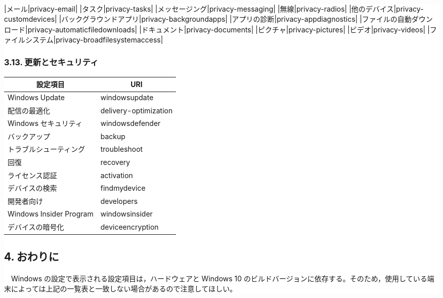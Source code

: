 |メール|privacy-email|
|タスク|privacy-tasks|
|メッセージング|privacy-messaging|
|無線|privacy-radios|
|他のデバイス|privacy-customdevices|
|バックグラウンドアプリ|privacy-backgroundapps|
|アプリの診断|privacy-appdiagnostics|
|ファイルの自動ダウンロード|privacy-automaticfiledownloads|
|ドキュメント|privacy-documents|
|ピクチャ|privacy-pictures|
|ビデオ|privacy-videos|
|ファイルシステム|privacy-broadfilesystemaccess|

### 3.13. 更新とセキュリティ

|設定項目|URI|
|---|---|
|Windows Update|windowsupdate|
|配信の最適化|delivery-optimization|
|Windows セキュリティ|windowsdefender|
|バックアップ|backup|
|トラブルシューティング|troubleshoot|
|回復|recovery|
|ライセンス認証|activation|
|デバイスの検索|findmydevice|
|開発者向け|developers|
|Windows Insider Program|windowsinsider|
|デバイスの暗号化|deviceencryption|

## 4. おわりに

　Windows の設定で表示される設定項目は，ハードウェアと Windows 10 のビルドバージョンに依存する。そのため，使用している端末によっては上記の一覧表と一致しない場合があるので注意してほしい。